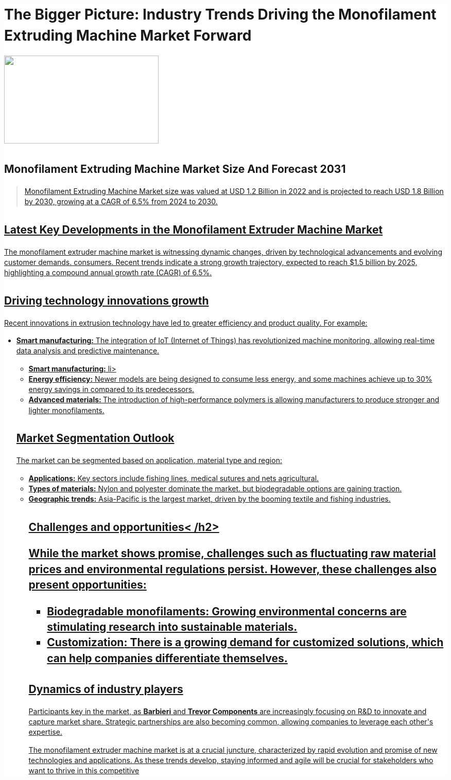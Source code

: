 <h1>The Bigger Picture: Industry Trends Driving the Monofilament Extruding Machine Market Forward</h1><img src="https://ffe5etoiles.com/wp-content/uploads/2025/01/MST7-300x171.png" alt="" width="300" height="171" class="aligncenter size-medium wp-image-105565" /><h2>Monofilament Extruding Machine Market Size And Forecast 2031</h2><blockquote><p><p><a href="https://www.verifiedmarketreports.com/download-sample/?rid=412664&utm_source=Github&utm_medium=362" target="_blank">Monofilament Extruding Machine Market size was valued at USD 1.2 Billion in 2022 and is projected to reach USD 1.8 Billion by 2030, growing at a CAGR of 6.5% from 2024 to 2030.</strong></span></p></p></blockquote><h2>Latest Key Developments in the Monofilament Extruder Machine Market</h2><p>The monofilament extruder machine market is witnessing dynamic changes, driven by technological advancements and evolving customer demands. consumers. Recent trends indicate a strong growth trajectory, expected to reach $1.5 billion by 2025, highlighting a compound annual growth rate (CAGR) of 6.5%.</p><h2>Driving technology innovations growth</h2><p>Recent innovations in extrusion technology have led to greater efficiency and product quality. For example:</p><ul><li><strong>Smart manufacturing:</strong> The integration of IoT (Internet of Things) has revolutionized machine monitoring, allowing real-time data analysis and predictive maintenance.</p><ul><li><strong>Smart manufacturing:</strong> li><li><strong>Energy efficiency:</strong> Newer models are being designed to consume less energy, and some machines achieve up to 30% energy savings in compared to its predecessors. </li><li><strong> Advanced materials: </strong> The introduction of high-performance polymers is allowing manufacturers to produce stronger and lighter monofilaments. </li></ul><h2 >Market Segmentation Outlook</h2><p>The market can be segmented based on application, material type and region:</p><ul ><li><strong>Applications:</strong> Key sectors include fishing lines, medical sutures and nets agricultural.</li><li><strong>Types of materials:</strong> Nylon and polyester dominate the market. but biodegradable options are gaining traction.</li><li><strong>Geographic trends:</strong> Asia-Pacific is the largest market, driven by the booming textile and fishing industries.</li></li></ ul><h2>Challenges and opportunities< /h2><p>While the market shows promise, challenges such as fluctuating raw material prices and environmental regulations persist. However, these challenges also present opportunities:</p><ul><li><strong>Biodegradable monofilaments:</strong> Growing environmental concerns are stimulating research into sustainable materials.</li><li><strong >Customization: </strong> There is a growing demand for customized solutions, which can help companies differentiate themselves. </li></ul><h2>Dynamics of industry players</h2><p>Participants key in the market, as <strong >Barbieri</strong> and <strong>Trevor Components</strong> are increasingly focusing on R&D to innovate and capture market share. Strategic partnerships are also becoming common, allowing companies to leverage each other's expertise.</p><p>The monofilament extruder machine market is at a crucial juncture, characterized by rapid evolution and promise of new technologies and applications. As these trends develop, staying informed and agile will be crucial for stakeholders who want to thrive in this competitive